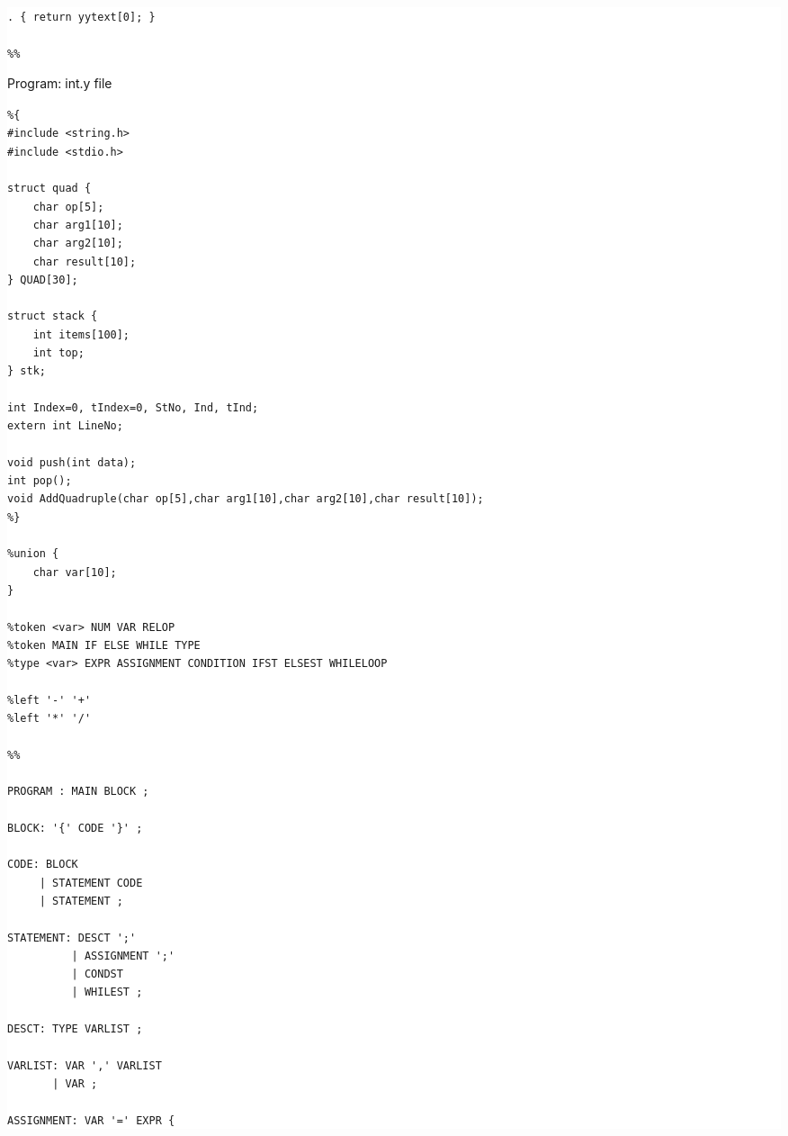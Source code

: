 ```
. { return yytext[0]; }

%%

```
Program: int.y file
```
%{
#include <string.h>
#include <stdio.h>

struct quad {
    char op[5];
    char arg1[10];
    char arg2[10];
    char result[10];
} QUAD[30];

struct stack {
    int items[100];
    int top;
} stk;

int Index=0, tIndex=0, StNo, Ind, tInd;
extern int LineNo;

void push(int data);
int pop();
void AddQuadruple(char op[5],char arg1[10],char arg2[10],char result[10]);
%}

%union {
    char var[10];
}

%token <var> NUM VAR RELOP
%token MAIN IF ELSE WHILE TYPE
%type <var> EXPR ASSIGNMENT CONDITION IFST ELSEST WHILELOOP

%left '-' '+'
%left '*' '/'

%%

PROGRAM : MAIN BLOCK ;

BLOCK: '{' CODE '}' ;

CODE: BLOCK
     | STATEMENT CODE
     | STATEMENT ;

STATEMENT: DESCT ';'
          | ASSIGNMENT ';'
          | CONDST
          | WHILEST ;

DESCT: TYPE VARLIST ;

VARLIST: VAR ',' VARLIST
       | VAR ;

ASSIGNMENT: VAR '=' EXPR {
```